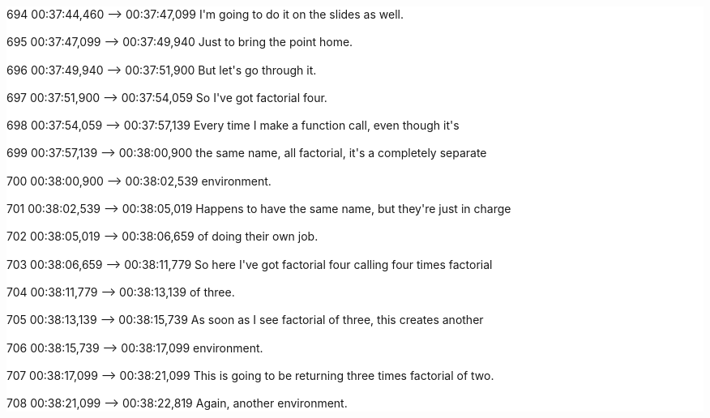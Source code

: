 694
00:37:44,460 --> 00:37:47,099
I'm going to do it on the slides as well.

695
00:37:47,099 --> 00:37:49,940
Just to bring the point home.

696
00:37:49,940 --> 00:37:51,900
But let's go through it.

697
00:37:51,900 --> 00:37:54,059
So I've got factorial four.

698
00:37:54,059 --> 00:37:57,139
Every time I make a function call, even though it's

699
00:37:57,139 --> 00:38:00,900
the same name, all factorial, it's a completely separate

700
00:38:00,900 --> 00:38:02,539
environment.

701
00:38:02,539 --> 00:38:05,019
Happens to have the same name, but they're just in charge

702
00:38:05,019 --> 00:38:06,659
of doing their own job.

703
00:38:06,659 --> 00:38:11,779
So here I've got factorial four calling four times factorial

704
00:38:11,779 --> 00:38:13,139
of three.

705
00:38:13,139 --> 00:38:15,739
As soon as I see factorial of three, this creates another

706
00:38:15,739 --> 00:38:17,099
environment.

707
00:38:17,099 --> 00:38:21,099
This is going to be returning three times factorial of two.

708
00:38:21,099 --> 00:38:22,819
Again, another environment.
